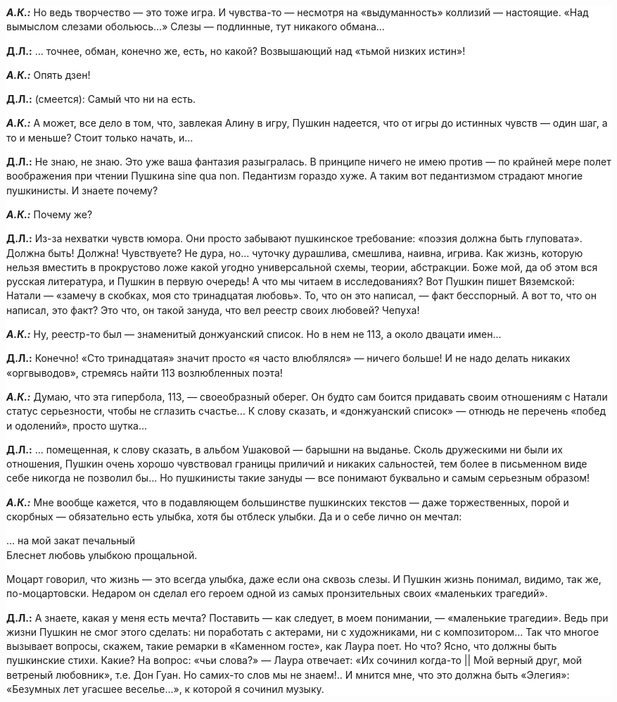 **___А.К.:___** Но ведь творчество — это тоже игра. И чувства-то — несмотря на «выдуманность» коллизий — настоящие. «Над вымыслом слезами обольюсь...» Слезы — подлинные, тут никакого обмана...

**Д.Л.:** ... точнее, обман, конечно же, есть, но какой? Возвышающий над «тьмой низких истин»!

**___А.К.:___** Опять дзен!

**Д.Л.:** (смеется): Самый что ни на есть.

**___А.К.:___** А может, все дело в том, что, завлекая Алину в игру, Пушкин надеется, что от игры до истинных чувств — один шаг, а то и меньше? Стоит только начать, и...

**Д.Л.:** Не знаю, не знаю. Это уже ваша фантазия разыгралась. В принципе ничего не имею против — по крайней мере полет воображения при чтении Пушкина sine qua non. Педантизм гораздо хуже. А таким вот педантизмом страдают многие пушкинисты. И знаете почему?

**___А.К.:___** Почему же?

**Д.Л.:** Из-за нехватки чувств юмора. Они просто забывают пушкинское требование: «поэзия должна быть глуповата». Должна быть! Должна! Чувствуете? Не дура, но... чуточку дурашлива, смешлива, наивна, игрива. Как жизнь, которую нельзя вместить в прокрустово ложе какой угодно универсальной схемы, теории, абстракции. Боже мой, да об этом вся русская литература, и Пушкин в первую очередь! А что мы читаем в исследованиях? Вот Пушкин пишет Вяземской: Натали — «замечу в скобках, моя сто тринадцатая любовь». То, что он это написал, — факт бесспорный. А вот то, что он написал, это факт? Это что, он такой зануда, что вел реестр своих любовей? Чепуха!

**___А.К.:___** Ну, реестр-то был — знаменитый донжуанский список. Но в нем не 113, а около двацати имен...

**Д.Л.:** Конечно! «Сто тринадцатая» значит просто «я часто влюблялся» — ничего больше! И не надо делать никаких «оргвыводов», стремясь найти 113 возлюбленных поэта!

**___А.К.:___** Думаю, что эта гипербола, 113, — своеобразный оберег. Он будто сам боится придавать своим отношениям с Натали статус серьезности, чтобы не сглазить счастье... К слову сказать, и «донжуанский список» — отнюдь не перечень «побед и одолений», просто шутка...

**Д.Л.:** ... помещенная, к слову сказать, в альбом Ушаковой — барышни на выданье. Сколь дружескими ни были их отношения, Пушкин очень хорошо чувствовал границы приличий и никаких сальностей, тем более в письменном виде себе никогда не позволил бы... Но пушкинисты такие зануды — все понимают буквально и самым серьезным образом!

**___А.К.:___** Мне вообще кажется, что в подавляющем большинстве пушкинских текстов — даже торжественных, порой и скорбных — обязательно есть улыбка, хотя бы отблеск улыбки. Да и о себе лично он мечтал:

... на мой закат печальный  
Блеснет любовь улыбкою прощальной.

Моцарт говорил, что жизнь — это всегда улыбка, даже если она сквозь слезы. И Пушкин жизнь понимал, видимо, так же, по-моцартовски. Недаром он сделал его героем одной из самых пронзительных своих «маленьких трагедий».

**Д.Л.:** А знаете, какая у меня есть мечта? Поставить — как следует, в моем понимании, — «маленькие трагедии». Ведь при жизни Пушкин не смог этого сделать: ни поработать с актерами, ни с художниками, ни с композитором... Так что многое вызывает вопросы, скажем, такие ремарки в «Каменном госте», как Лаура поет. Но что? Ясно, что должны быть пушкинские стихи. Какие? На вопрос: «чьи слова?» — Лаура отвечает: «Их сочинил когда-то || Мой верный друг, мой ветреный любовник», т.е. Дон Гуан. Но самих-то слов мы не знаем!.. И мнится мне, что это должна быть «Элегия»: «Безумных лет угасшее веселье...», к которой я сочинил музыку.

